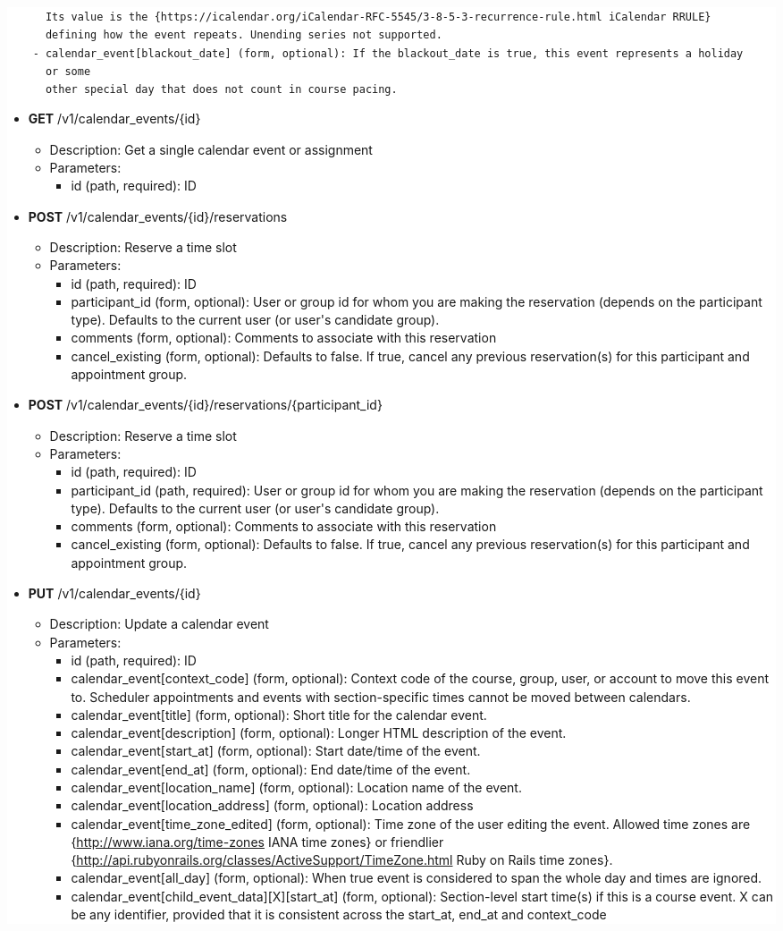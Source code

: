          Its value is the {https://icalendar.org/iCalendar-RFC-5545/3-8-5-3-recurrence-rule.html iCalendar RRULE}
          defining how the event repeats. Unending series not supported.
        - calendar_event[blackout_date] (form, optional): If the blackout_date is true, this event represents a holiday
          or some
          other special day that does not count in course pacing.

- **GET** /v1/calendar_events/{id}
    - Description: Get a single calendar event or assignment
    - Parameters:
        - id (path, required): ID

- **POST** /v1/calendar_events/{id}/reservations
    - Description: Reserve a time slot
    - Parameters:
        - id (path, required): ID
        - participant_id (form, optional): User or group id for whom you are making the reservation (depends on the
          participant type). Defaults to the current user (or user's candidate group).
        - comments (form, optional): Comments to associate with this reservation
        - cancel_existing (form, optional): Defaults to false. If true, cancel any previous reservation(s) for this
          participant and appointment group.

- **POST** /v1/calendar_events/{id}/reservations/{participant_id}
    - Description: Reserve a time slot
    - Parameters:
        - id (path, required): ID
        - participant_id (path, required): User or group id for whom you are making the reservation (depends on the
          participant type). Defaults to the current user (or user's candidate group).
        - comments (form, optional): Comments to associate with this reservation
        - cancel_existing (form, optional): Defaults to false. If true, cancel any previous reservation(s) for this
          participant and appointment group.

- **PUT** /v1/calendar_events/{id}
    - Description: Update a calendar event
    - Parameters:
        - id (path, required): ID
        - calendar_event[context_code] (form, optional): Context code of the course, group, user, or account to move
          this event to.
          Scheduler appointments and events with section-specific times cannot be moved between calendars.
        - calendar_event[title] (form, optional): Short title for the calendar event.
        - calendar_event[description] (form, optional): Longer HTML description of the event.
        - calendar_event[start_at] (form, optional): Start date/time of the event.
        - calendar_event[end_at] (form, optional): End date/time of the event.
        - calendar_event[location_name] (form, optional): Location name of the event.
        - calendar_event[location_address] (form, optional): Location address
        - calendar_event[time_zone_edited] (form, optional): Time zone of the user editing the event. Allowed time zones
          are
          {http://www.iana.org/time-zones IANA time zones} or friendlier
          {http://api.rubyonrails.org/classes/ActiveSupport/TimeZone.html Ruby on Rails time zones}.
        - calendar_event[all_day] (form, optional): When true event is considered to span the whole day and times are
          ignored.
        - calendar_event[child_event_data][X][start_at] (form, optional): Section-level start time(s) if this is a
          course event. X can be any
          identifier, provided that it is consistent across the start_at, end_at
          and context_code